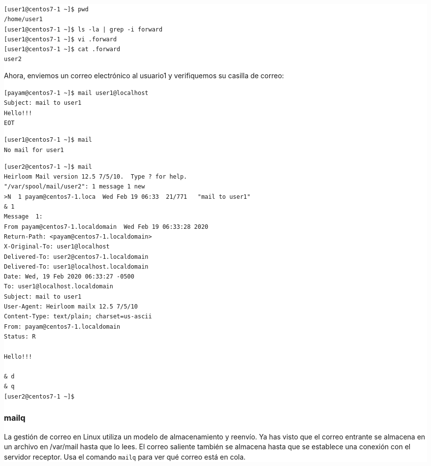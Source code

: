 ```
[user1@centos7-1 ~]$ pwd
/home/user1
[user1@centos7-1 ~]$ ls -la | grep -i forward
[user1@centos7-1 ~]$ vi .forward
[user1@centos7-1 ~]$ cat .forward 
user2
```

Ahora, enviemos un correo electrónico al usuario1 y verifiquemos su casilla de correo:

```
[payam@centos7-1 ~]$ mail user1@localhost
Subject: mail to user1
Hello!!!
EOT
```

```
[user1@centos7-1 ~]$ mail
No mail for user1
```

```
[user2@centos7-1 ~]$ mail
Heirloom Mail version 12.5 7/5/10.  Type ? for help.
"/var/spool/mail/user2": 1 message 1 new
>N  1 payam@centos7-1.loca  Wed Feb 19 06:33  21/771   "mail to user1"
& 1
Message  1:
From payam@centos7-1.localdomain  Wed Feb 19 06:33:28 2020
Return-Path: <payam@centos7-1.localdomain>
X-Original-To: user1@localhost
Delivered-To: user2@centos7-1.localdomain
Delivered-To: user1@localhost.localdomain
Date: Wed, 19 Feb 2020 06:33:27 -0500
To: user1@localhost.localdomain
Subject: mail to user1
User-Agent: Heirloom mailx 12.5 7/5/10
Content-Type: text/plain; charset=us-ascii
From: payam@centos7-1.localdomain
Status: R

Hello!!!

& d
& q
[user2@centos7-1 ~]$ 
```

### mailq

La gestión de correo en Linux utiliza un modelo de almacenamiento y reenvío. Ya has visto que el correo entrante se almacena en un archivo en /var/mail hasta que lo lees. El correo saliente también se almacena hasta que se establece una conexión con el servidor receptor. Usa el comando `mailq` para ver qué correo está en cola.
